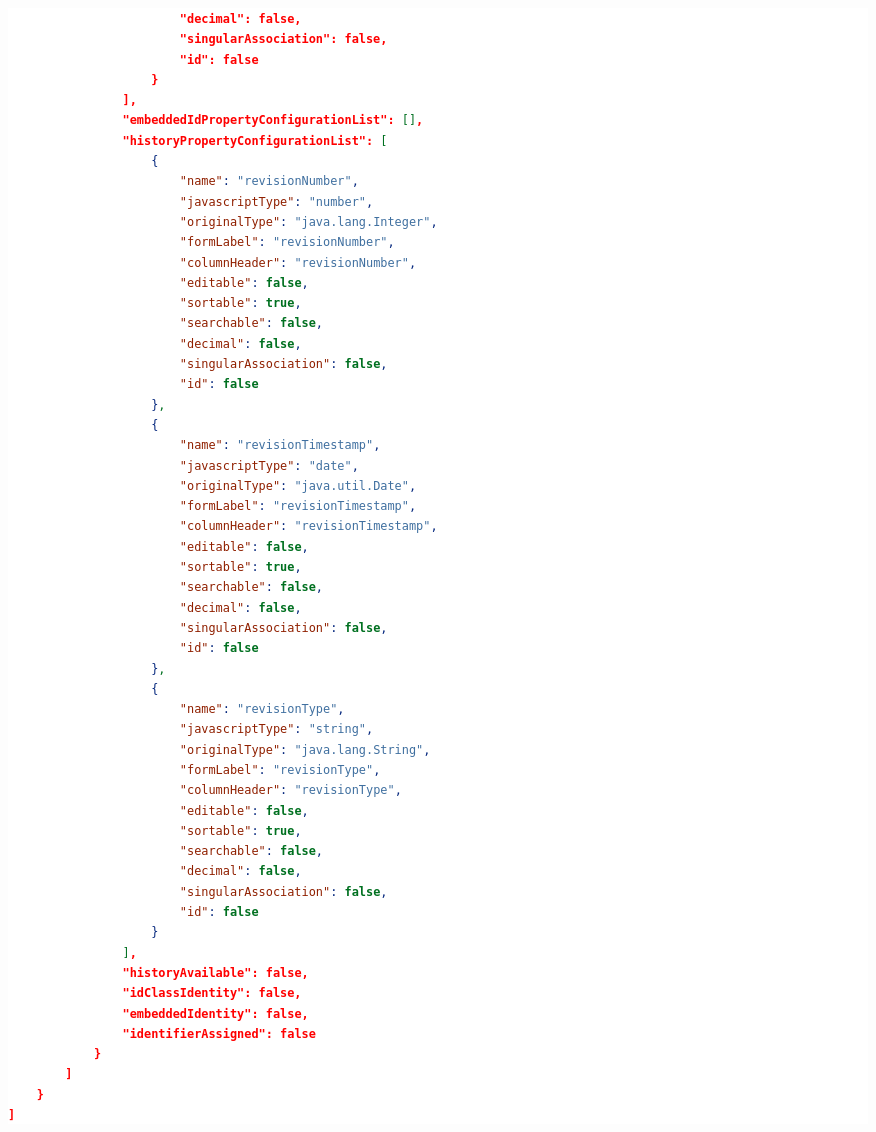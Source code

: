 ```json
                        "decimal": false,
                        "singularAssociation": false,
                        "id": false
                    }
                ],
                "embeddedIdPropertyConfigurationList": [],
                "historyPropertyConfigurationList": [
                    {
                        "name": "revisionNumber",
                        "javascriptType": "number",
                        "originalType": "java.lang.Integer",
                        "formLabel": "revisionNumber",
                        "columnHeader": "revisionNumber",
                        "editable": false,
                        "sortable": true,
                        "searchable": false,
                        "decimal": false,
                        "singularAssociation": false,
                        "id": false
                    },
                    {
                        "name": "revisionTimestamp",
                        "javascriptType": "date",
                        "originalType": "java.util.Date",
                        "formLabel": "revisionTimestamp",
                        "columnHeader": "revisionTimestamp",
                        "editable": false,
                        "sortable": true,
                        "searchable": false,
                        "decimal": false,
                        "singularAssociation": false,
                        "id": false
                    },
                    {
                        "name": "revisionType",
                        "javascriptType": "string",
                        "originalType": "java.lang.String",
                        "formLabel": "revisionType",
                        "columnHeader": "revisionType",
                        "editable": false,
                        "sortable": true,
                        "searchable": false,
                        "decimal": false,
                        "singularAssociation": false,
                        "id": false
                    }
                ],
                "historyAvailable": false,
                "idClassIdentity": false,
                "embeddedIdentity": false,
                "identifierAssigned": false
            }
        ]
    }
]

```
